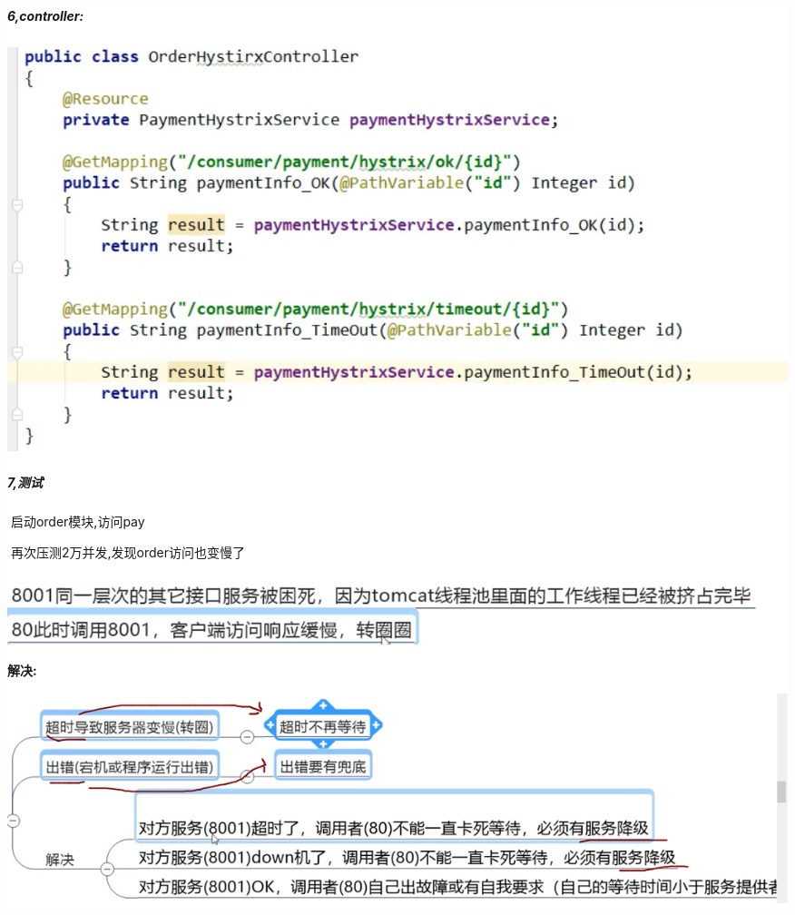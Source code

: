 ##### 6,controller:

![](.\images\Hystrix的13.png)

##### 7,测试

​			启动order模块,访问pay

​			再次压测2万并发,发现order访问也变慢了

![](.\images\Hystrix的14.png)



**解决:**

![](.\images\Hystrix的15.png)
